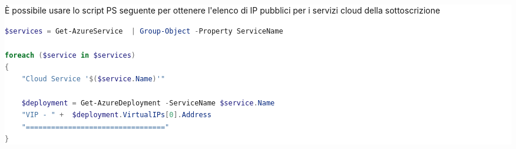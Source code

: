 È possibile usare lo script PS seguente per ottenere l'elenco di IP pubblici per i servizi cloud della sottoscrizione

```powershell
$services = Get-AzureService  | Group-Object -Property ServiceName

foreach ($service in $services)
{
    "Cloud Service '$($service.Name)'"

    $deployment = Get-AzureDeployment -ServiceName $service.Name
    "VIP - " +  $deployment.VirtualIPs[0].Address
    "================================="
}
```
